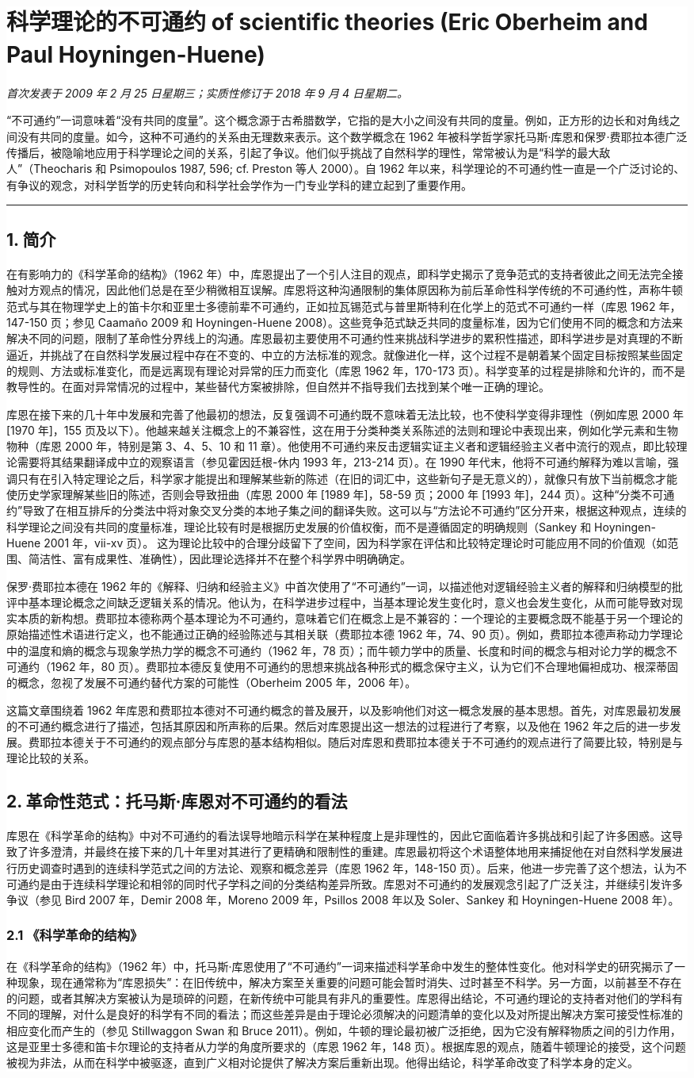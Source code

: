 # 科学理论的不可通约 of scientific theories (Eric Oberheim and Paul Hoyningen-Huene)

*首次发表于 2009 年 2 月 25 日星期三；实质性修订于 2018 年 9 月 4 日星期二。*

“不可通约”一词意味着“没有共同的度量”。这个概念源于古希腊数学，它指的是大小之间没有共同的度量。例如，正方形的边长和对角线之间没有共同的度量。如今，这种不可通约的关系由无理数来表示。这个数学概念在 1962 年被科学哲学家托马斯·库恩和保罗·费耶拉本德广泛传播后，被隐喻地应用于科学理论之间的关系，引起了争议。他们似乎挑战了自然科学的理性，常常被认为是“科学的最大敌人”（Theocharis 和 Psimopoulos 1987, 596; cf. Preston 等人 2000）。自 1962 年以来，科学理论的不可通约性一直是一个广泛讨论的、有争议的观念，对科学哲学的历史转向和科学社会学作为一门专业学科的建立起到了重要作用。

---

## 1. 简介

在有影响力的《科学革命的结构》（1962 年）中，库恩提出了一个引人注目的观点，即科学史揭示了竞争范式的支持者彼此之间无法完全接触对方观点的情况，因此他们总是在至少稍微相互误解。库恩将这种沟通限制的集体原因称为前后革命性科学传统的不可通约性，声称牛顿范式与其在物理学史上的笛卡尔和亚里士多德前辈不可通约，正如拉瓦锡范式与普里斯特利在化学上的范式不可通约一样（库恩 1962 年，147-150 页；参见 Caamaño 2009 和 Hoyningen-Huene 2008）。这些竞争范式缺乏共同的度量标准，因为它们使用不同的概念和方法来解决不同的问题，限制了革命性分界线上的沟通。库恩最初主要使用不可通约性来挑战科学进步的累积性描述，即科学进步是对真理的不断逼近，并挑战了在自然科学发展过程中存在不变的、中立的方法标准的观念。就像进化一样，这个过程不是朝着某个固定目标按照某些固定的规则、方法或标准变化，而是远离现有理论对异常的压力而变化（库恩 1962 年，170-173 页）。科学变革的过程是排除和允许的，而不是教导性的。在面对异常情况的过程中，某些替代方案被排除，但自然并不指导我们去找到某个唯一正确的理论。

库恩在接下来的几十年中发展和完善了他最初的想法，反复强调不可通约既不意味着无法比较，也不使科学变得非理性（例如库恩 2000 年 [1970 年]，155 页及以下）。他越来越关注概念上的不兼容性，这在用于分类种类关系陈述的法则和理论中表现出来，例如化学元素和生物物种（库恩 2000 年，特别是第 3、4、5、10 和 11 章）。他使用不可通约来反击逻辑实证主义者和逻辑经验主义者中流行的观点，即比较理论需要将其结果翻译成中立的观察语言（参见霍因廷根-休内 1993 年，213-214 页）。在 1990 年代末，他将不可通约解释为难以言喻，强调只有在引入特定理论之后，科学家才能提出和理解某些新的陈述（在旧的词汇中，这些新句子是无意义的），就像只有放下当前概念才能使历史学家理解某些旧的陈述，否则会导致扭曲（库恩 2000 年 [1989 年]，58-59 页；2000 年 [1993 年]，244 页）。这种“分类不可通约”导致了在相互排斥的分类法中将对象交叉分类的本地子集之间的翻译失败。这可以与“方法论不可通约”区分开来，根据这种观点，连续的科学理论之间没有共同的度量标准，理论比较有时是根据历史发展的价值权衡，而不是遵循固定的明确规则（Sankey 和 Hoyningen-Huene 2001 年，vii-xv 页）。 这为理论比较中的合理分歧留下了空间，因为科学家在评估和比较特定理论时可能应用不同的价值观（如范围、简洁性、富有成果性、准确性），因此理论选择并不在整个科学界中明确确定。

保罗·费耶拉本德在 1962 年的《解释、归纳和经验主义》中首次使用了“不可通约”一词，以描述他对逻辑经验主义者的解释和归纳模型的批评中基本理论概念之间缺乏逻辑关系的情况。他认为，在科学进步过程中，当基本理论发生变化时，意义也会发生变化，从而可能导致对现实本质的新构想。费耶拉本德称两个基本理论为不可通约，意味着它们在概念上是不兼容的：一个理论的主要概念既不能基于另一个理论的原始描述性术语进行定义，也不能通过正确的经验陈述与其相关联（费耶拉本德 1962 年，74、90 页）。例如，费耶拉本德声称动力学理论中的温度和熵的概念与现象学热力学的概念不可通约（1962 年，78 页）；而牛顿力学中的质量、长度和时间的概念与相对论力学的概念不可通约（1962 年，80 页）。费耶拉本德反复使用不可通约的思想来挑战各种形式的概念保守主义，认为它们不合理地偏袒成功、根深蒂固的概念，忽视了发展不可通约替代方案的可能性（Oberheim 2005 年，2006 年）。

这篇文章围绕着 1962 年库恩和费耶拉本德对不可通约概念的普及展开，以及影响他们对这一概念发展的基本思想。首先，对库恩最初发展的不可通约概念进行了描述，包括其原因和所声称的后果。然后对库恩提出这一想法的过程进行了考察，以及他在 1962 年之后的进一步发展。费耶拉本德关于不可通约的观点部分与库恩的基本结构相似。随后对库恩和费耶拉本德关于不可通约的观点进行了简要比较，特别是与理论比较的关系。

## 2. 革命性范式：托马斯·库恩对不可通约的看法

库恩在《科学革命的结构》中对不可通约的看法误导地暗示科学在某种程度上是非理性的，因此它面临着许多挑战和引起了许多困惑。这导致了许多澄清，并最终在接下来的几十年里对其进行了更精确和限制性的重建。库恩最初将这个术语整体地用来捕捉他在对自然科学发展进行历史调查时遇到的连续科学范式之间的方法论、观察和概念差异（库恩 1962 年，148-150 页）。后来，他进一步完善了这个想法，认为不可通约是由于连续科学理论和相邻的同时代子学科之间的分类结构差异所致。库恩对不可通约的发展观念引起了广泛关注，并继续引发许多争议（参见 Bird 2007 年，Demir 2008 年，Moreno 2009 年，Psillos 2008 年以及 Soler、Sankey 和 Hoyningen-Huene 2008 年）。

### 2.1 《科学革命的结构》

在《科学革命的结构》（1962 年）中，托马斯·库恩使用了“不可通约”一词来描述科学革命中发生的整体性变化。他对科学史的研究揭示了一种现象，现在通常称为“库恩损失”：在旧传统中，解决方案至关重要的问题可能会暂时消失、过时甚至不科学。另一方面，以前甚至不存在的问题，或者其解决方案被认为是琐碎的问题，在新传统中可能具有非凡的重要性。库恩得出结论，不可通约理论的支持者对他们的学科有不同的理解，对什么是良好的科学有不同的看法；而这些差异是由于理论必须解决的问题清单的变化以及对所提出解决方案可接受性标准的相应变化而产生的（参见 Stillwaggon Swan 和 Bruce 2011）。例如，牛顿的理论最初被广泛拒绝，因为它没有解释物质之间的引力作用，这是亚里士多德和笛卡尔理论的支持者从力学的角度所要求的（库恩 1962 年，148 页）。根据库恩的观点，随着牛顿理论的接受，这个问题被视为非法，从而在科学中被驱逐，直到广义相对论提供了解决方案后重新出现。他得出结论，科学革命改变了科学本身的定义。
